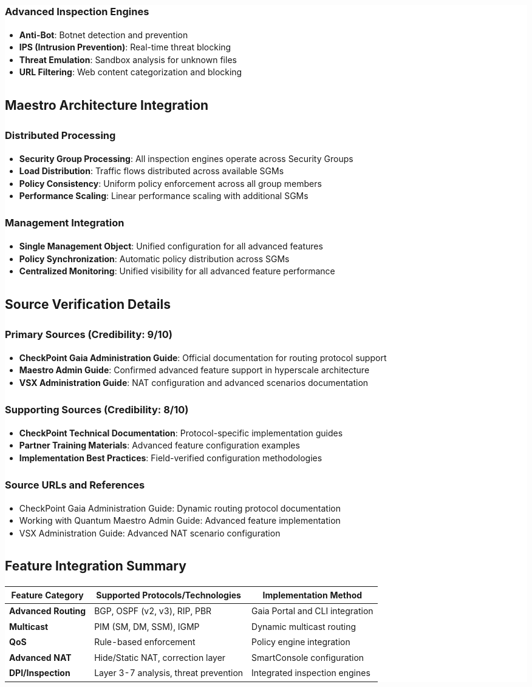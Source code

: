 ### Advanced Inspection Engines
- **Anti-Bot**: Botnet detection and prevention
- **IPS (Intrusion Prevention)**: Real-time threat blocking
- **Threat Emulation**: Sandbox analysis for unknown files
- **URL Filtering**: Web content categorization and blocking

## Maestro Architecture Integration

### Distributed Processing
- **Security Group Processing**: All inspection engines operate across Security Groups
- **Load Distribution**: Traffic flows distributed across available SGMs
- **Policy Consistency**: Uniform policy enforcement across all group members
- **Performance Scaling**: Linear performance scaling with additional SGMs

### Management Integration
- **Single Management Object**: Unified configuration for all advanced features
- **Policy Synchronization**: Automatic policy distribution across SGMs
- **Centralized Monitoring**: Unified visibility for all advanced feature performance

## Source Verification Details

### Primary Sources (Credibility: 9/10)
- **CheckPoint Gaia Administration Guide**: Official documentation for routing protocol support
- **Maestro Admin Guide**: Confirmed advanced feature support in hyperscale architecture
- **VSX Administration Guide**: NAT configuration and advanced scenarios documentation

### Supporting Sources (Credibility: 8/10)
- **CheckPoint Technical Documentation**: Protocol-specific implementation guides
- **Partner Training Materials**: Advanced feature configuration examples
- **Implementation Best Practices**: Field-verified configuration methodologies

### Source URLs and References
- CheckPoint Gaia Administration Guide: Dynamic routing protocol documentation
- Working with Quantum Maestro Admin Guide: Advanced feature implementation
- VSX Administration Guide: Advanced NAT scenario configuration

## Feature Integration Summary

| Feature Category | Supported Protocols/Technologies | Implementation Method |
|------------------|-----------------------------------|----------------------|
| **Advanced Routing** | BGP, OSPF (v2, v3), RIP, PBR | Gaia Portal and CLI integration |
| **Multicast** | PIM (SM, DM, SSM), IGMP | Dynamic multicast routing |
| **QoS** | Rule-based enforcement | Policy engine integration |
| **Advanced NAT** | Hide/Static NAT, correction layer | SmartConsole configuration |
| **DPI/Inspection** | Layer 3-7 analysis, threat prevention | Integrated inspection engines |
